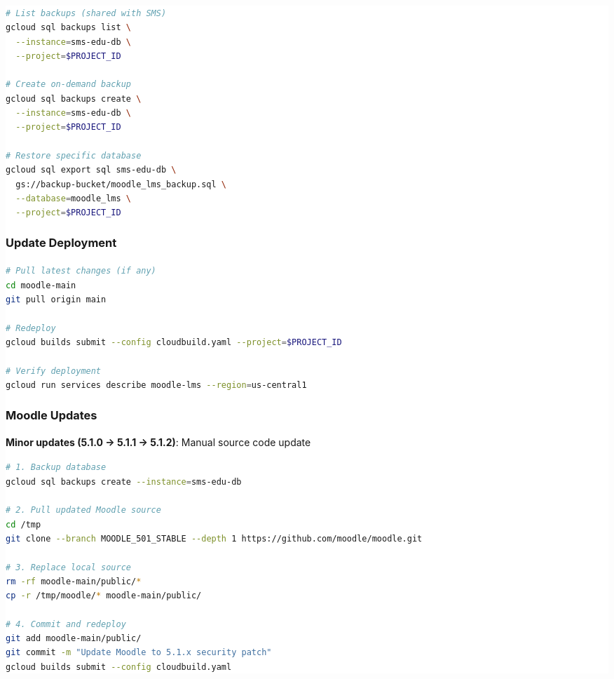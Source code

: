 ```bash
# List backups (shared with SMS)
gcloud sql backups list \
  --instance=sms-edu-db \
  --project=$PROJECT_ID

# Create on-demand backup
gcloud sql backups create \
  --instance=sms-edu-db \
  --project=$PROJECT_ID

# Restore specific database
gcloud sql export sql sms-edu-db \
  gs://backup-bucket/moodle_lms_backup.sql \
  --database=moodle_lms \
  --project=$PROJECT_ID
```

### Update Deployment

```bash
# Pull latest changes (if any)
cd moodle-main
git pull origin main

# Redeploy
gcloud builds submit --config cloudbuild.yaml --project=$PROJECT_ID

# Verify deployment
gcloud run services describe moodle-lms --region=us-central1
```

### Moodle Updates

**Minor updates (5.1.0 → 5.1.1 → 5.1.2)**: Manual source code update
```bash
# 1. Backup database
gcloud sql backups create --instance=sms-edu-db

# 2. Pull updated Moodle source
cd /tmp
git clone --branch MOODLE_501_STABLE --depth 1 https://github.com/moodle/moodle.git

# 3. Replace local source
rm -rf moodle-main/public/*
cp -r /tmp/moodle/* moodle-main/public/

# 4. Commit and redeploy
git add moodle-main/public/
git commit -m "Update Moodle to 5.1.x security patch"
gcloud builds submit --config cloudbuild.yaml
```
